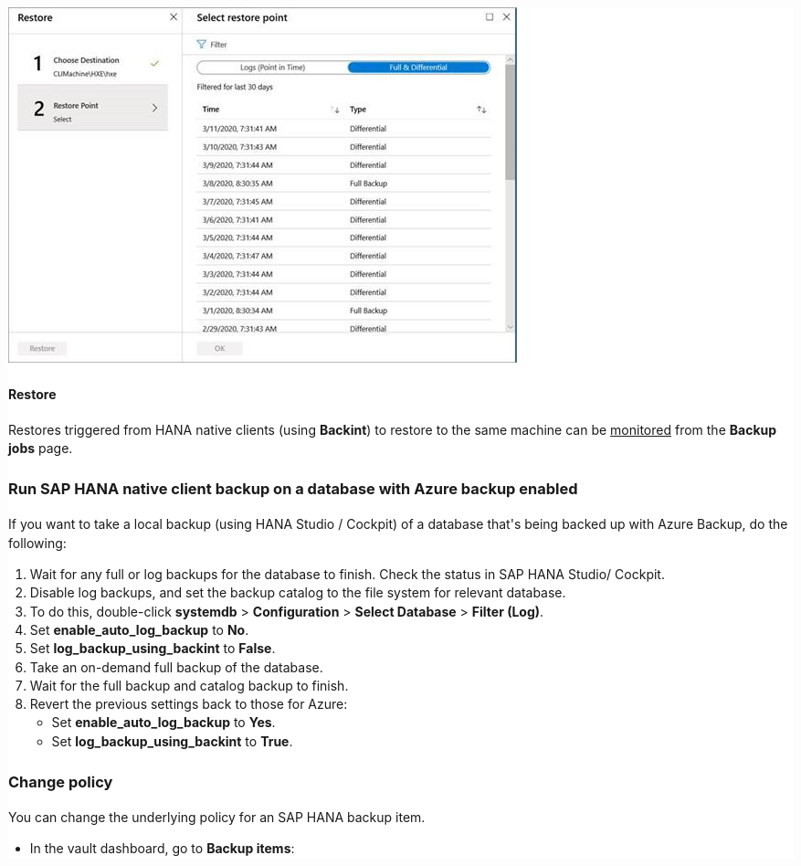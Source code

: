![List of restore points](./media/sap-hana-db-manage/list-restore-points.png)

#### Restore

Restores triggered from HANA native clients (using **Backint**) to restore to the same machine can be [monitored](#monitor-manual-backup-jobs-in-the-portal) from the **Backup jobs** page.

### Run SAP HANA native client backup on a database with Azure backup enabled

If you want to take a local backup (using HANA Studio / Cockpit) of a database that's being backed up with Azure Backup, do the following:

1. Wait for any full or log backups for the database to finish. Check the status in SAP HANA Studio/ Cockpit.
2. Disable log backups, and set the backup catalog to the file system for relevant database.
3. To do this, double-click **systemdb** > **Configuration** > **Select Database** > **Filter (Log)**.
4. Set **enable_auto_log_backup** to **No**.
5. Set **log_backup_using_backint** to **False**.
6. Take an on-demand full backup of the database.
7. Wait for the full backup and catalog backup to finish.
8. Revert the previous settings back to those for Azure:
   * Set **enable_auto_log_backup** to **Yes**.
   * Set **log_backup_using_backint** to **True**.

### Change policy

You can change the underlying policy for an SAP HANA backup item.

* In the vault dashboard, go to **Backup items**:
